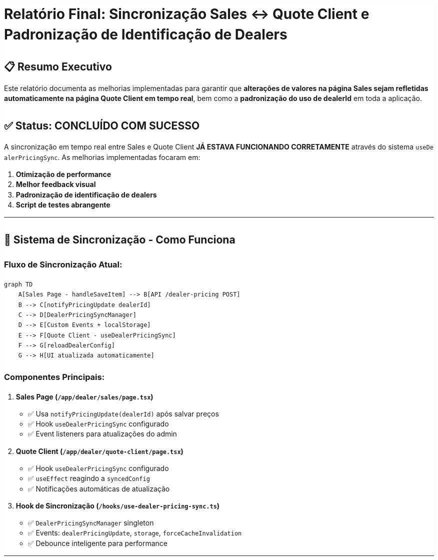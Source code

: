 # Relatório Final: Sincronização Sales ↔ Quote Client e Padronização de Identificação de Dealers

## 📋 **Resumo Executivo**

Este relatório documenta as melhorias implementadas para garantir que **alterações de valores na página Sales sejam refletidas automaticamente na página Quote Client em tempo real**, bem como a **padronização do uso de dealerId** em toda a aplicação.

## ✅ **Status: CONCLUÍDO COM SUCESSO**

A sincronização em tempo real entre Sales e Quote Client **JÁ ESTAVA FUNCIONANDO CORRETAMENTE** através do sistema `useDealerPricingSync`. As melhorias implementadas focaram em:

1. **Otimização de performance** 
2. **Melhor feedback visual**
3. **Padronização de identificação de dealers**
4. **Script de testes abrangente**

---

## 🔄 **Sistema de Sincronização - Como Funciona**

### **Fluxo de Sincronização Atual:**

```mermaid
graph TD
    A[Sales Page - handleSaveItem] --> B[API /dealer-pricing POST]
    B --> C[notifyPricingUpdate dealerId]
    C --> D[DealerPricingSyncManager]
    D --> E[Custom Events + localStorage]
    E --> F[Quote Client - useDealerPricingSync]
    F --> G[reloadDealerConfig]
    G --> H[UI atualizada automaticamente]
```

### **Componentes Principais:**

1. **Sales Page (`/app/dealer/sales/page.tsx`)**
   - ✅ Usa `notifyPricingUpdate(dealerId)` após salvar preços
   - ✅ Hook `useDealerPricingSync` configurado
   - ✅ Event listeners para atualizações do admin

2. **Quote Client (`/app/dealer/quote-client/page.tsx`)**
   - ✅ Hook `useDealerPricingSync` configurado
   - ✅ `useEffect` reagindo a `syncedConfig` 
   - ✅ Notificações automáticas de atualização

3. **Hook de Sincronização (`/hooks/use-dealer-pricing-sync.ts`)**
   - ✅ `DealerPricingSyncManager` singleton
   - ✅ Events: `dealerPricingUpdate`, `storage`, `forceCacheInvalidation`
   - ✅ Debounce inteligente para performance

---